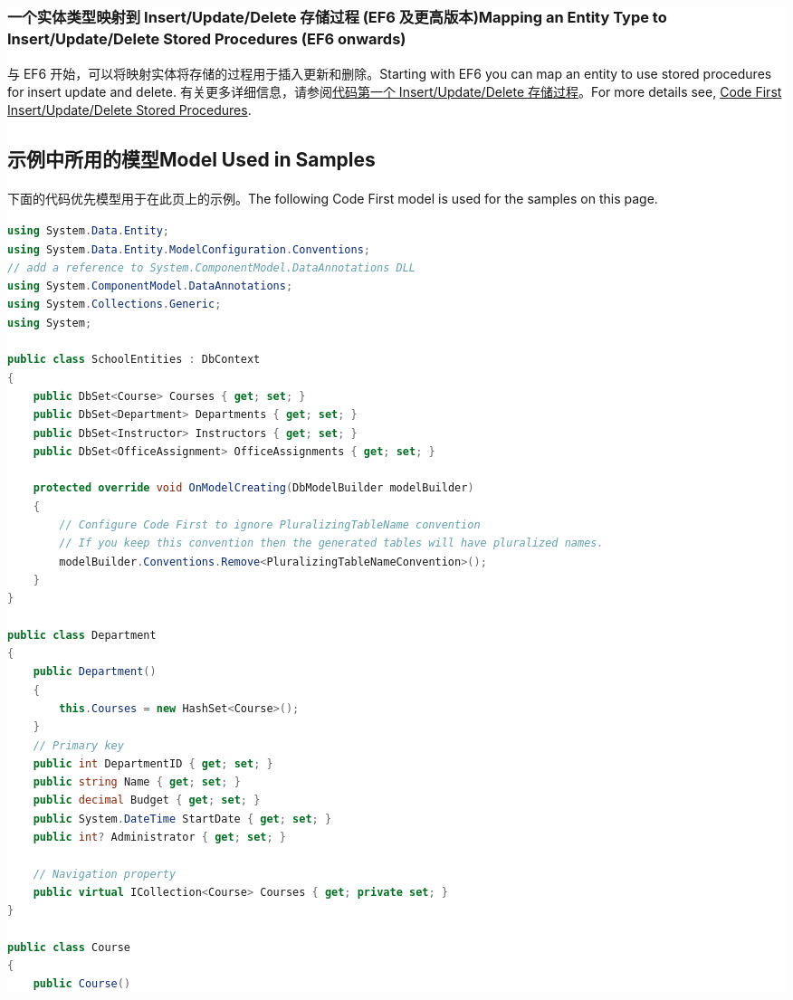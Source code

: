 ### <a name="mapping-an-entity-type-to-insertupdatedelete-stored-procedures-ef6-onwards"></a><span data-ttu-id="5688e-209">一个实体类型映射到 Insert/Update/Delete 存储过程 (EF6 及更高版本)</span><span class="sxs-lookup"><span data-stu-id="5688e-209">Mapping an Entity Type to Insert/Update/Delete Stored Procedures (EF6 onwards)</span></span>  

<span data-ttu-id="5688e-210">与 EF6 开始，可以将映射实体将存储的过程用于插入更新和删除。</span><span class="sxs-lookup"><span data-stu-id="5688e-210">Starting with EF6 you can map an entity to use stored procedures for insert update and delete.</span></span> <span data-ttu-id="5688e-211">有关更多详细信息，请参阅[代码第一个 Insert/Update/Delete 存储过程](~/ef6/modeling/code-first/fluent/cud-stored-procedures.md)。</span><span class="sxs-lookup"><span data-stu-id="5688e-211">For more details see, [Code First Insert/Update/Delete Stored Procedures](~/ef6/modeling/code-first/fluent/cud-stored-procedures.md).</span></span>  

## <a name="model-used-in-samples"></a><span data-ttu-id="5688e-212">示例中所用的模型</span><span class="sxs-lookup"><span data-stu-id="5688e-212">Model Used in Samples</span></span>  

<span data-ttu-id="5688e-213">下面的代码优先模型用于在此页上的示例。</span><span class="sxs-lookup"><span data-stu-id="5688e-213">The following Code First model is used for the samples on this page.</span></span>  

``` csharp
using System.Data.Entity;
using System.Data.Entity.ModelConfiguration.Conventions;
// add a reference to System.ComponentModel.DataAnnotations DLL
using System.ComponentModel.DataAnnotations;
using System.Collections.Generic;
using System;

public class SchoolEntities : DbContext
{
    public DbSet<Course> Courses { get; set; }
    public DbSet<Department> Departments { get; set; }
    public DbSet<Instructor> Instructors { get; set; }
    public DbSet<OfficeAssignment> OfficeAssignments { get; set; }

    protected override void OnModelCreating(DbModelBuilder modelBuilder)
    {
        // Configure Code First to ignore PluralizingTableName convention
        // If you keep this convention then the generated tables will have pluralized names.
        modelBuilder.Conventions.Remove<PluralizingTableNameConvention>();
    }
}

public class Department
{
    public Department()
    {
        this.Courses = new HashSet<Course>();
    }
    // Primary key
    public int DepartmentID { get; set; }
    public string Name { get; set; }
    public decimal Budget { get; set; }
    public System.DateTime StartDate { get; set; }
    public int? Administrator { get; set; }

    // Navigation property
    public virtual ICollection<Course> Courses { get; private set; }
}

public class Course
{
    public Course()
```